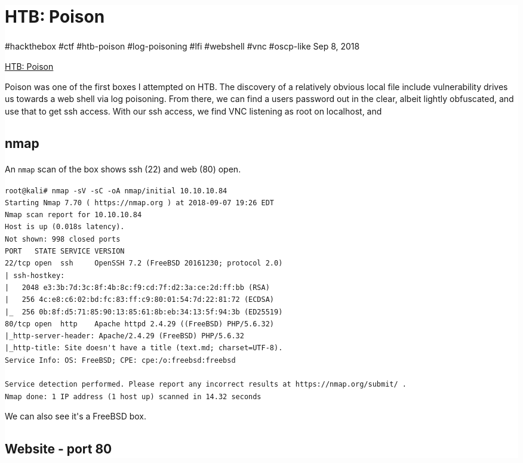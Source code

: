 

# HTB: Poison

#hackthebox #ctf #htb-poison #log-poisoning #lfi #webshell #vnc
#oscp-like Sep 8, 2018






[HTB: Poison](#)




Poison was one of the first boxes I attempted on HTB. The discovery of a
relatively obvious local file include vulnerability drives us towards a
web shell via log poisoning. From there, we can find a users password
out in the clear, albeit lightly obfuscated, and use that to get ssh
access. With our ssh access, we find VNC listening as root on localhost,
and

## nmap

An `nmap` scan of the box shows ssh (22) and web (80) open.



    root@kali# nmap -sV -sC -oA nmap/initial 10.10.10.84
    Starting Nmap 7.70 ( https://nmap.org ) at 2018-09-07 19:26 EDT
    Nmap scan report for 10.10.10.84
    Host is up (0.018s latency).
    Not shown: 998 closed ports
    PORT   STATE SERVICE VERSION
    22/tcp open  ssh     OpenSSH 7.2 (FreeBSD 20161230; protocol 2.0)
    | ssh-hostkey:
    |   2048 e3:3b:7d:3c:8f:4b:8c:f9:cd:7f:d2:3a:ce:2d:ff:bb (RSA)
    |   256 4c:e8:c6:02:bd:fc:83:ff:c9:80:01:54:7d:22:81:72 (ECDSA)
    |_  256 0b:8f:d5:71:85:90:13:85:61:8b:eb:34:13:5f:94:3b (ED25519)
    80/tcp open  http    Apache httpd 2.4.29 ((FreeBSD) PHP/5.6.32)
    |_http-server-header: Apache/2.4.29 (FreeBSD) PHP/5.6.32
    |_http-title: Site doesn't have a title (text.md; charset=UTF-8).
    Service Info: OS: FreeBSD; CPE: cpe:/o:freebsd:freebsd

    Service detection performed. Please report any incorrect results at https://nmap.org/submit/ .
    Nmap done: 1 IP address (1 host up) scanned in 14.32 seconds



We can also see it's a FreeBSD box.

## Website - port 80
